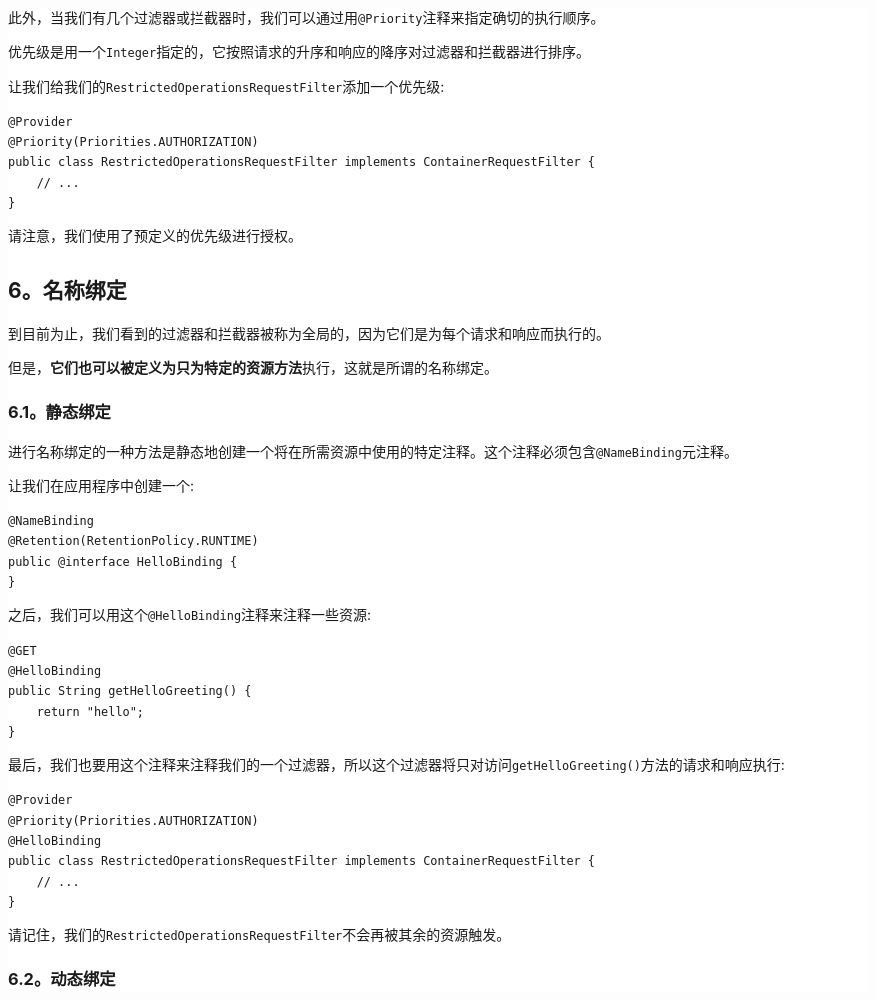 此外，当我们有几个过滤器或拦截器时，我们可以通过用`@Priority`注释来指定确切的执行顺序。

优先级是用一个`Integer`指定的，它按照请求的升序和响应的降序对过滤器和拦截器进行排序。

让我们给我们的`RestrictedOperationsRequestFilter`添加一个优先级:

```
@Provider
@Priority(Priorities.AUTHORIZATION)
public class RestrictedOperationsRequestFilter implements ContainerRequestFilter {
    // ...
}
```

请注意，我们使用了预定义的优先级进行授权。

## **6。名称绑定**

到目前为止，我们看到的过滤器和拦截器被称为全局的，因为它们是为每个请求和响应而执行的。

但是，**它们也可以被定义为只为特定的资源方法**执行，这就是所谓的名称绑定。

### **6.1。静态绑定**

进行名称绑定的一种方法是静态地创建一个将在所需资源中使用的特定注释。这个注释必须包含`@NameBinding`元注释。

让我们在应用程序中创建一个:

```
@NameBinding
@Retention(RetentionPolicy.RUNTIME)
public @interface HelloBinding {
}
```

之后，我们可以用这个`@HelloBinding`注释来注释一些资源:

```
@GET
@HelloBinding
public String getHelloGreeting() {
    return "hello";
}
```

最后，我们也要用这个注释来注释我们的一个过滤器，所以这个过滤器将只对访问`getHelloGreeting()`方法的请求和响应执行:

```
@Provider
@Priority(Priorities.AUTHORIZATION)
@HelloBinding
public class RestrictedOperationsRequestFilter implements ContainerRequestFilter {
    // ...
}
```

请记住，我们的`RestrictedOperationsRequestFilter`不会再被其余的资源触发。

### 6.2。动态绑定
